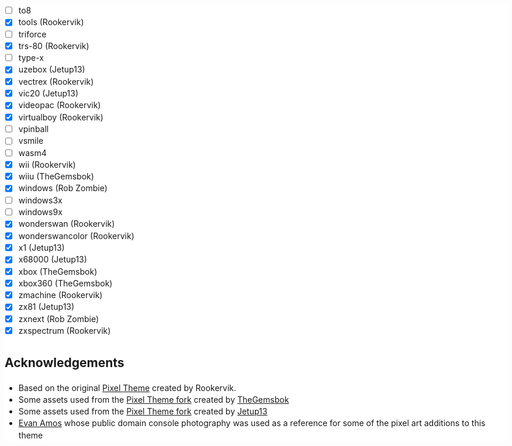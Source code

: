 - [ ] to8
- [x] tools (Rookervik)
- [ ] triforce
- [x] trs-80 (Rookervik)
- [ ] type-x
- [x] uzebox (Jetup13)
- [x] vectrex (Rookervik)
- [x] vic20 (Jetup13)
- [x] videopac (Rookervik)
- [x] virtualboy (Rookervik)
- [ ] vpinball
- [ ] vsmile
- [ ] wasm4
- [x] wii (Rookervik)
- [x] wiiu (TheGemsbok)
- [x] windows (Rob Zombie)
- [ ] windows3x
- [ ] windows9x
- [x] wonderswan (Rookervik)
- [x] wonderswancolor (Rookervik)
- [x] x1 (Jetup13)
- [x] x68000 (Jetup13)
- [x] xbox (TheGemsbok)
- [x] xbox360 (TheGemsbok)
- [x] zmachine (Rookervik)
- [x] zx81 (Jetup13)
- [x] zxnext (Rob Zombie)
- [x] zxspectrum (Rookervik)

## **Acknowledgements**
- Based on the original [Pixel Theme](https://retropie.org.uk/forum/topic/768/pixel-theme) created by Rookervik.
- Some assets used from the [Pixel Theme fork](https://github.com/TheGemsbok/es-theme-pixel) created by [TheGemsbok](https://github.com/TheGemsbok/es-theme-pixel/commits?author=TheGemsbok)
- Some assets used from the [Pixel Theme fork](https://github.com/Jetup13/es-theme-pixel) created by [Jetup13](https://github.com/Jetup13/es-theme-pixel/commits?author=Jetup13)
- [Evan Amos](https://commons.wikimedia.org/wiki/User:Evan-Amos) whose public domain console photography was used as a reference for some of the pixel art additions to this theme
